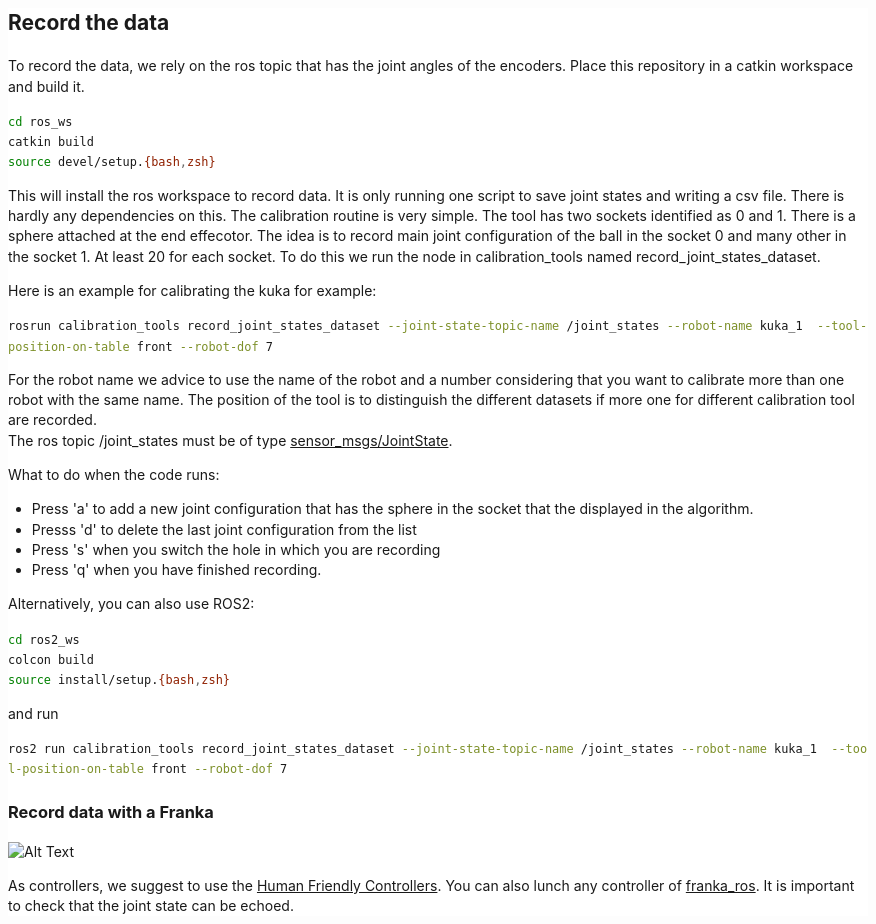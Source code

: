 ## Record the data
To record the data, we rely on the ros topic that has the joint angles of the encoders. Place this repository in a catkin workspace and build it. 

```bash
cd ros_ws
catkin build
source devel/setup.{bash,zsh}
```
This will install the ros workspace to record data. It is only running one script to 
save joint states and writing a csv file. There is hardly any dependencies on this.
The calibration routine is very simple. The tool has two sockets identified as 0 and 1. There is a sphere attached at the end effecotor. The idea is to record main joint configuration of the ball in the socket 0 and many other in the socket 1. At least 20 for each socket. To do this we run the node in calibration_tools named record_joint_states_dataset. 



Here is an example for calibrating the kuka for example: 

```bash
rosrun calibration_tools record_joint_states_dataset --joint-state-topic-name /joint_states --robot-name kuka_1  --tool-position-on-table front --robot-dof 7 
```
For the robot name we advice to use the name of the robot and a number considering that you want to calibrate more than one robot with the same name. The position of the tool is to distinguish the different datasets if more one for different calibration tool are recorded.  
The ros topic /joint_states must be of type [sensor_msgs/JointState](https://docs.ros.org/en/noetic/api/sensor_msgs/html/msg/JointState.html). 

What to do when the code runs: 

- Press 'a' to add a new joint configuration that has the sphere in the socket that the displayed in the algorithm.  
- Presss 'd' to delete the last joint configuration from the list
- Press 's' when you switch the hole in which you are recording
- Press 'q' when you have finished recording. 

Alternatively, you can also use ROS2:
```bash
cd ros2_ws
colcon build
source install/setup.{bash,zsh}
```
and run
```bash
ros2 run calibration_tools record_joint_states_dataset --joint-state-topic-name /joint_states --robot-name kuka_1  --tool-position-on-table front --robot-dof 7 
```


### Record data with a Franka 
![Alt Text](imgs/mukca_franka.gif)

As controllers, we suggest to use the [Human Friendly Controllers](https://github.com/franzesegiovanni/franka_human_friendly_controllers.git). You can also lunch any controller of [franka_ros](https://github.com/frankaemika/franka_ros.git). It is important to check that the joint state can be echoed. 
